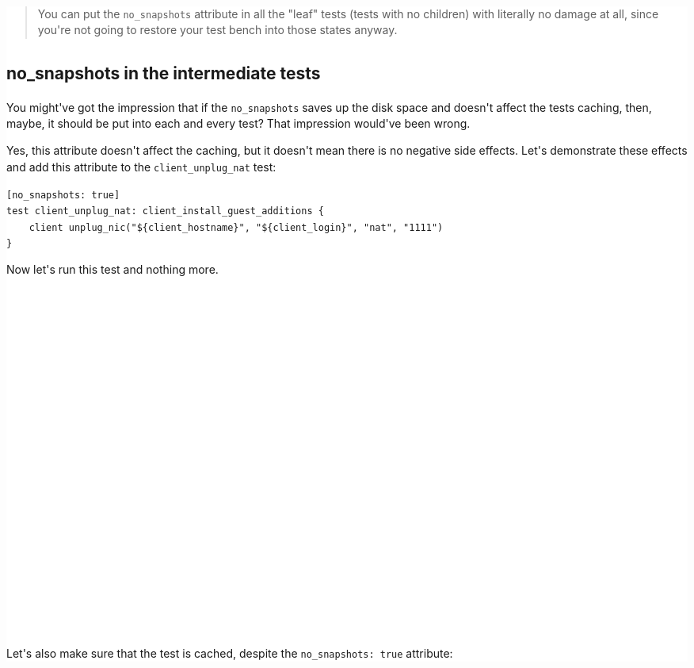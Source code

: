 > You can put the `no_snapshots` attribute in all the "leaf" tests (tests with no children) with literally no damage at all, since you're not going to restore your test bench into those states anyway.

## no_snapshots in the intermediate tests

You might've got the impression that if the `no_snapshots` saves up the disk space and doesn't affect the tests caching, then, maybe, it should be put into each and every test? That impression would've been wrong.

Yes, this attribute doesn't affect the caching, but it doesn't mean there is no negative side effects. Let's demonstrate these effects and add this attribute to the `client_unplug_nat` test:

```testo
[no_snapshots: true]
test client_unplug_nat: client_install_guest_additions {
	client unplug_nic("${client_hostname}", "${client_login}", "nat", "1111")
}
```

Now let's run this test and nothing more.

![](imgs/terminal3.svg)

Let's also make sure that the test is cached, despite the `no_snapshots: true` attribute:
